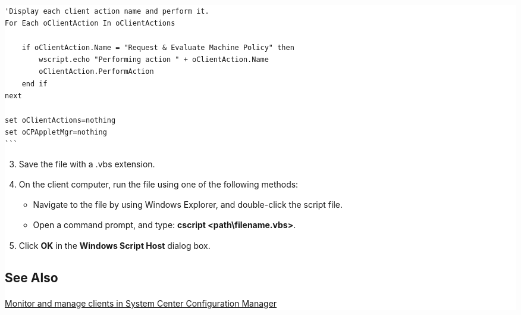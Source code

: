     'Display each client action name and perform it.  
    For Each oClientAction In oClientActions  
  
        if oClientAction.Name = "Request & Evaluate Machine Policy" then  
            wscript.echo "Performing action " + oClientAction.Name   
            oClientAction.PerformAction  
        end if  
    next  
  
    set oClientActions=nothing  
    set oCPAppletMgr=nothing  
    ```  
  
3.  Save the file with a .vbs extension.  
  
4.  On the client computer, run the file using one of the following methods:  
  
    -   Navigate to the file by using Windows Explorer, and double-click the script file.  
  
    -   Open a command prompt, and type: **cscript <path\filename.vbs>**.  
  
5.  Click **OK** in the **Windows Script Host** dialog box.  
  
## See Also  
 [Monitor and manage clients in System Center Configuration Manager](../../../core/clients/manage/monitor-and-manage-clients.md)